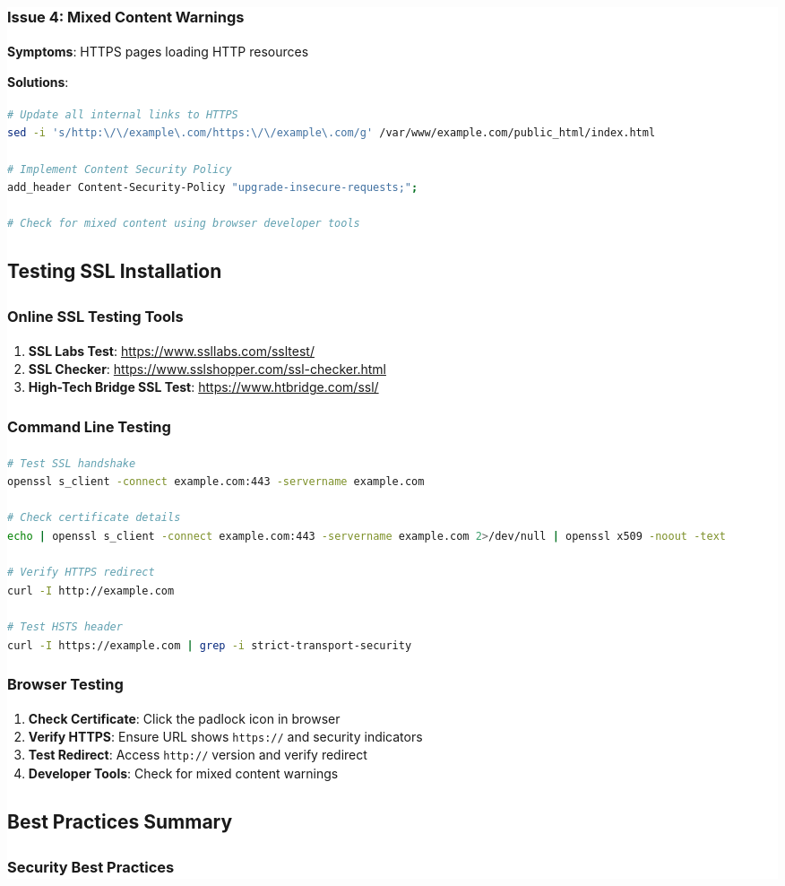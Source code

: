 ### Issue 4: Mixed Content Warnings

**Symptoms**: HTTPS pages loading HTTP resources

**Solutions**:

```bash
# Update all internal links to HTTPS
sed -i 's/http:\/\/example\.com/https:\/\/example\.com/g' /var/www/example.com/public_html/index.html

# Implement Content Security Policy
add_header Content-Security-Policy "upgrade-insecure-requests;";

# Check for mixed content using browser developer tools
```

## Testing SSL Installation

### Online SSL Testing Tools

1. **SSL Labs Test**: https://www.ssllabs.com/ssltest/
2. **SSL Checker**: https://www.sslshopper.com/ssl-checker.html
3. **High-Tech Bridge SSL Test**: https://www.htbridge.com/ssl/

### Command Line Testing

```bash
# Test SSL handshake
openssl s_client -connect example.com:443 -servername example.com

# Check certificate details
echo | openssl s_client -connect example.com:443 -servername example.com 2>/dev/null | openssl x509 -noout -text

# Verify HTTPS redirect
curl -I http://example.com

# Test HSTS header
curl -I https://example.com | grep -i strict-transport-security
```

### Browser Testing

1. **Check Certificate**: Click the padlock icon in browser
2. **Verify HTTPS**: Ensure URL shows `https://` and security indicators
3. **Test Redirect**: Access `http://` version and verify redirect
4. **Developer Tools**: Check for mixed content warnings

## Best Practices Summary

### Security Best Practices
